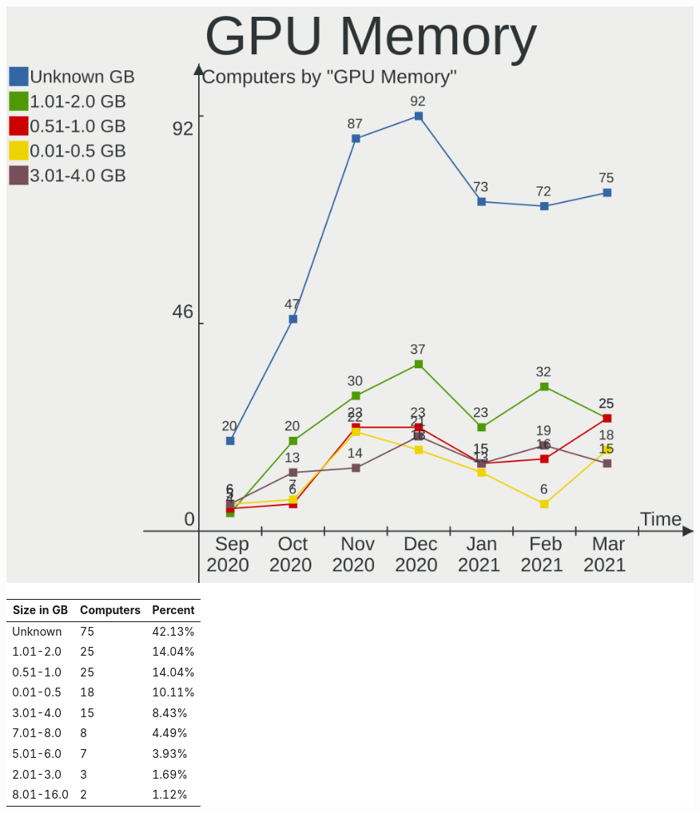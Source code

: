 ![GPU Memory](./All/images/line_chart/gpu_memory.svg)

| Size in GB | Computers | Percent |
|------------|-----------|---------|
| Unknown    | 75        | 42.13%  |
| 1.01-2.0   | 25        | 14.04%  |
| 0.51-1.0   | 25        | 14.04%  |
| 0.01-0.5   | 18        | 10.11%  |
| 3.01-4.0   | 15        | 8.43%   |
| 7.01-8.0   | 8         | 4.49%   |
| 5.01-6.0   | 7         | 3.93%   |
| 2.01-3.0   | 3         | 1.69%   |
| 8.01-16.0  | 2         | 1.12%   |
